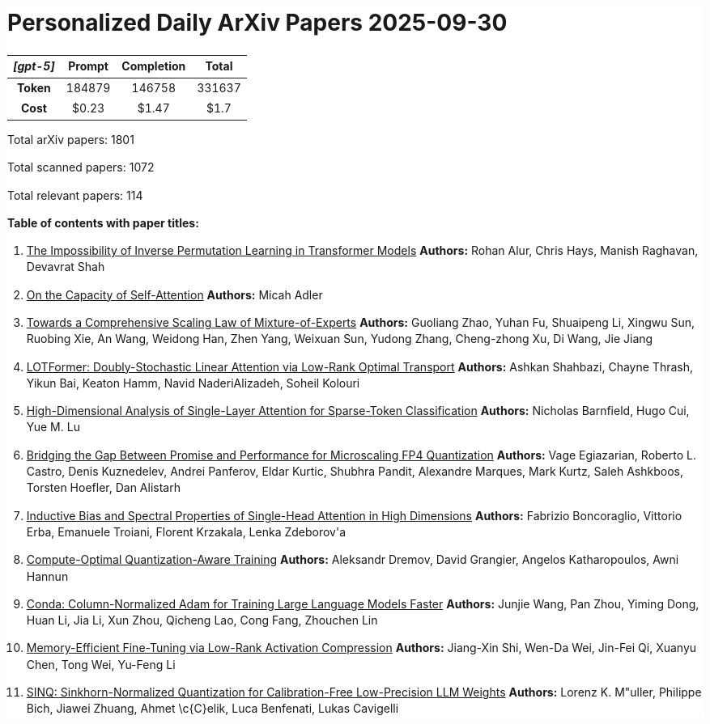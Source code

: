 # Personalized Daily ArXiv Papers 2025-09-30

| *[gpt-5]*   | Prompt   | Completion   | Total   |
|:-----------:|:--------:|:------------:|:-------:|
| **Token**   | 184879   | 146758       | 331637  |
| **Cost**    | $0.23    | $1.47        | $1.7    |

Total arXiv papers: 1801

Total scanned papers: 1072

Total relevant papers: 114

**Table of contents with paper titles:**

1. [The Impossibility of Inverse Permutation Learning in Transformer Models](#user-content-link1)
**Authors:** Rohan Alur, Chris Hays, Manish Raghavan, Devavrat Shah

2. [On the Capacity of Self-Attention](#user-content-link2)
**Authors:** Micah Adler

3. [Towards a Comprehensive Scaling Law of Mixture-of-Experts](#user-content-link3)
**Authors:** Guoliang Zhao, Yuhan Fu, Shuaipeng Li, Xingwu Sun, Ruobing Xie, An Wang, Weidong Han, Zhen Yang, Weixuan Sun, Yudong Zhang, Cheng-zhong Xu, Di Wang, Jie Jiang

4. [LOTFormer: Doubly-Stochastic Linear Attention via Low-Rank Optimal Transport](#user-content-link4)
**Authors:** Ashkan Shahbazi, Chayne Thrash, Yikun Bai, Keaton Hamm, Navid NaderiAlizadeh, Soheil Kolouri

5. [High-Dimensional Analysis of Single-Layer Attention for Sparse-Token Classification](#user-content-link5)
**Authors:** Nicholas Barnfield, Hugo Cui, Yue M. Lu

6. [Bridging the Gap Between Promise and Performance for Microscaling FP4 Quantization](#user-content-link6)
**Authors:** Vage Egiazarian, Roberto L. Castro, Denis Kuznedelev, Andrei Panferov, Eldar Kurtic, Shubhra Pandit, Alexandre Marques, Mark Kurtz, Saleh Ashkboos, Torsten Hoefler, Dan Alistarh

7. [Inductive Bias and Spectral Properties of Single-Head Attention in High Dimensions](#user-content-link7)
**Authors:** Fabrizio Boncoraglio, Vittorio Erba, Emanuele Troiani, Florent Krzakala, Lenka Zdeborov\'a

8. [Compute-Optimal Quantization-Aware Training](#user-content-link8)
**Authors:** Aleksandr Dremov, David Grangier, Angelos Katharopoulos, Awni Hannun

9. [Conda: Column-Normalized Adam for Training Large Language Models Faster](#user-content-link9)
**Authors:** Junjie Wang, Pan Zhou, Yiming Dong, Huan Li, Jia Li, Xun Zhou, Qicheng Lao, Cong Fang, Zhouchen Lin

10. [Memory-Efficient Fine-Tuning via Low-Rank Activation Compression](#user-content-link10)
**Authors:** Jiang-Xin Shi, Wen-Da Wei, Jin-Fei Qi, Xuanyu Chen, Tong Wei, Yu-Feng Li

11. [SINQ: Sinkhorn-Normalized Quantization for Calibration-Free Low-Precision LLM Weights](#user-content-link11)
**Authors:** Lorenz K. M\"uller, Philippe Bich, Jiawei Zhuang, Ahmet \c{C}elik, Luca Benfenati, Lukas Cavigelli
